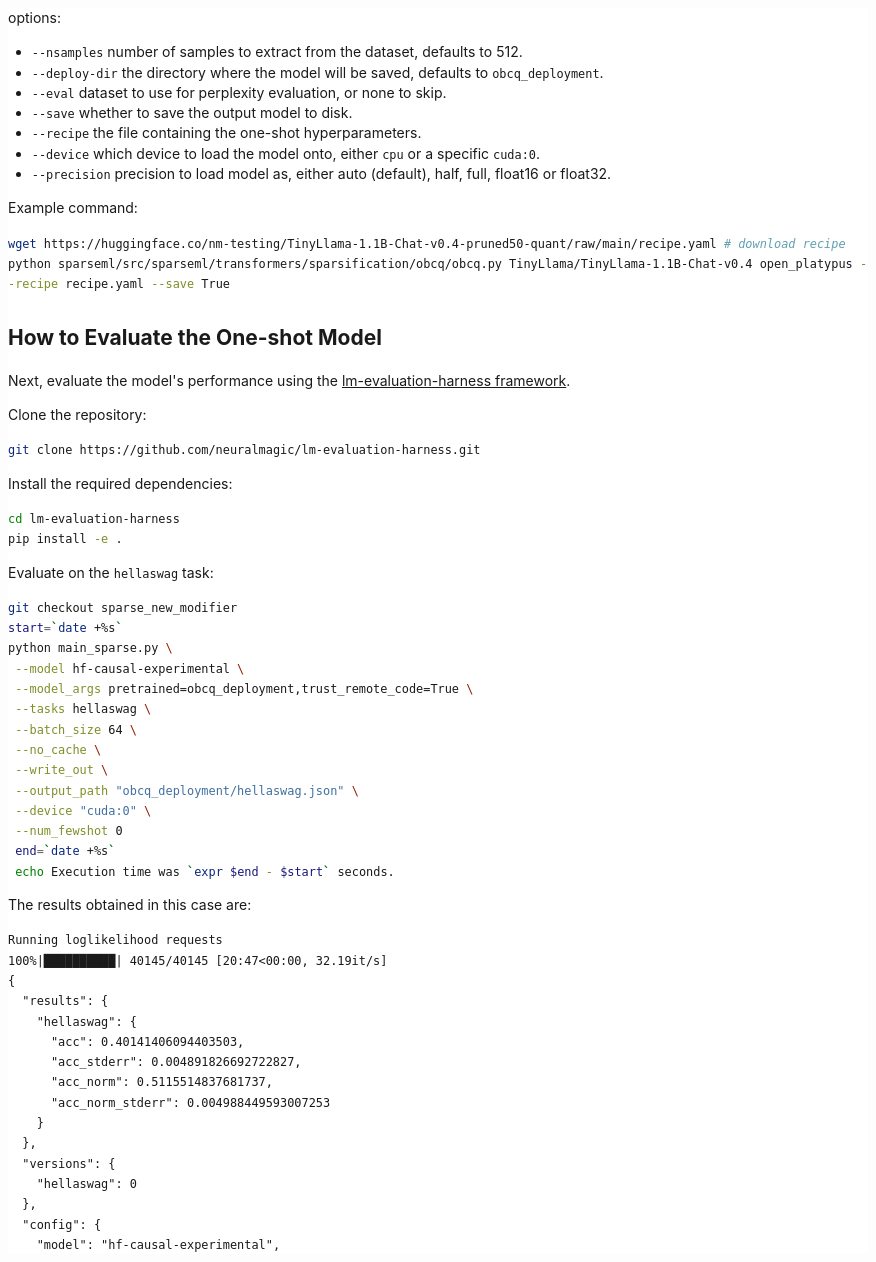 options:
- `--nsamples` number of samples to extract from the dataset, defaults to 512.
- `--deploy-dir` the directory where the model will be saved, defaults to `obcq_deployment`.
- `--eval` dataset to use for perplexity evaluation, or none to skip.
- `--save` whether to save the output model to disk.
- `--recipe` the file containing the one-shot hyperparameters.
- `--device` which device to load the model onto, either `cpu` or a specific `cuda:0`.
- `--precision` precision to load model as, either auto (default), half, full, float16 or float32.

Example command:
```bash
wget https://huggingface.co/nm-testing/TinyLlama-1.1B-Chat-v0.4-pruned50-quant/raw/main/recipe.yaml # download recipe
python sparseml/src/sparseml/transformers/sparsification/obcq/obcq.py TinyLlama/TinyLlama-1.1B-Chat-v0.4 open_platypus --recipe recipe.yaml --save True
```
## <a name="evaluate"> How to Evaluate the One-shot Model</a>
Next, evaluate the model's performance using the [lm-evaluation-harness framework](https://github.com/neuralmagic/lm-evaluation-harness).

Clone the repository:
```bash
git clone https://github.com/neuralmagic/lm-evaluation-harness.git
```
Install the required dependencies:
```bash
cd lm-evaluation-harness
pip install -e .
```
Evaluate on the `hellaswag` task:
```bash
git checkout sparse_new_modifier
start=`date +%s`
python main_sparse.py \
 --model hf-causal-experimental \
 --model_args pretrained=obcq_deployment,trust_remote_code=True \
 --tasks hellaswag \
 --batch_size 64 \
 --no_cache \
 --write_out \
 --output_path "obcq_deployment/hellaswag.json" \
 --device "cuda:0" \
 --num_fewshot 0
 end=`date +%s`
 echo Execution time was `expr $end - $start` seconds.
```
The results obtained in this case are:
```
Running loglikelihood requests
100%|██████████| 40145/40145 [20:47<00:00, 32.19it/s] 
{
  "results": {
    "hellaswag": {
      "acc": 0.40141406094403503,
      "acc_stderr": 0.004891826692722827,
      "acc_norm": 0.5115514837681737,
      "acc_norm_stderr": 0.004988449593007253
    }
  },
  "versions": {
    "hellaswag": 0
  },
  "config": {
    "model": "hf-causal-experimental",
```
